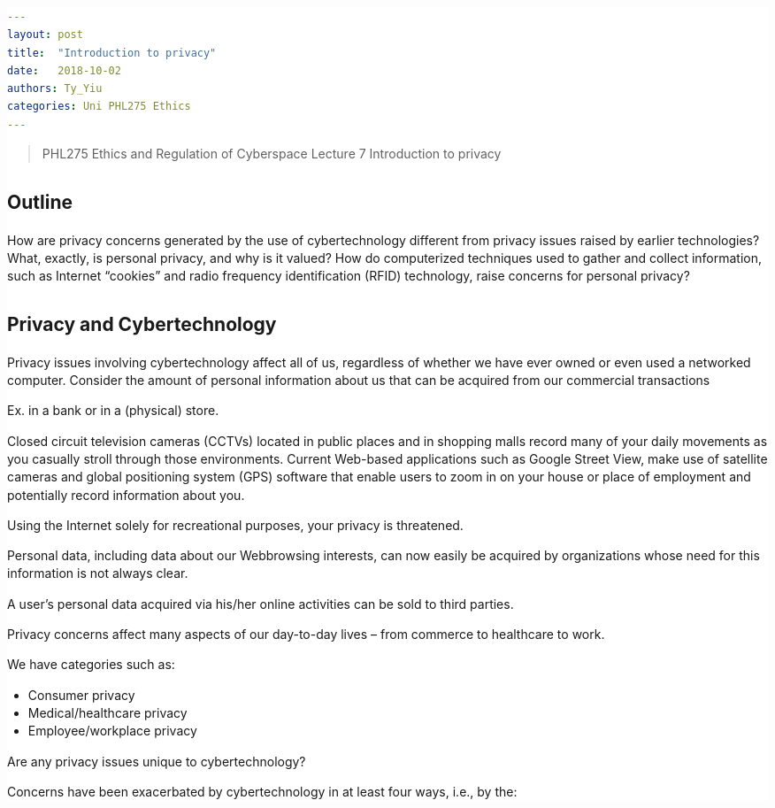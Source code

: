 ```yaml
---
layout: post
title:  "Introduction to privacy"
date:   2018-10-02
authors: Ty_Yiu
categories: Uni PHL275 Ethics
---
```


> PHL275 Ethics and Regulation of Cyberspace
  Lecture 7
  Introduction to privacy

## Outline

How are privacy concerns generated by the use of cybertechnology different from privacy issues raised by earlier technologies?
What, exactly, is personal privacy, and why is it valued?
How do computerized techniques used to gather and collect information, such as Internet “cookies” and radio frequency identification (RFID) technology, raise concerns for personal privacy?

## Privacy and Cybertechnology

Privacy issues involving cybertechnology affect all of us, regardless of whether we have ever owned or even used a networked computer.
Consider the amount of personal information about us that can be acquired from our commercial transactions

Ex. in a bank or in a (physical) store.

Closed circuit television cameras (CCTVs) located in public places and in shopping malls record many of your daily movements as you casually stroll through those environments.
Current Web-based applications such as Google Street View, make use of satellite cameras and global positioning system (GPS) software that enable users to zoom in on your house or place of employment and potentially record information about you.


Using the Internet solely for recreational purposes, your privacy is threatened.

Personal data, including data about our Webbrowsing interests, can now easily be acquired by organizations whose need for this information is not always clear.

A user’s personal data acquired via his/her online activities can be sold to third parties.

Privacy concerns affect many aspects of our day-to-day lives – from commerce to healthcare to work.

We have categories such as:

* Consumer privacy
* Medical/healthcare privacy
* Employee/workplace privacy

Are any privacy issues unique to cybertechnology?

Concerns have been exacerbated by cybertechnology in at least four ways, i.e., by the:
